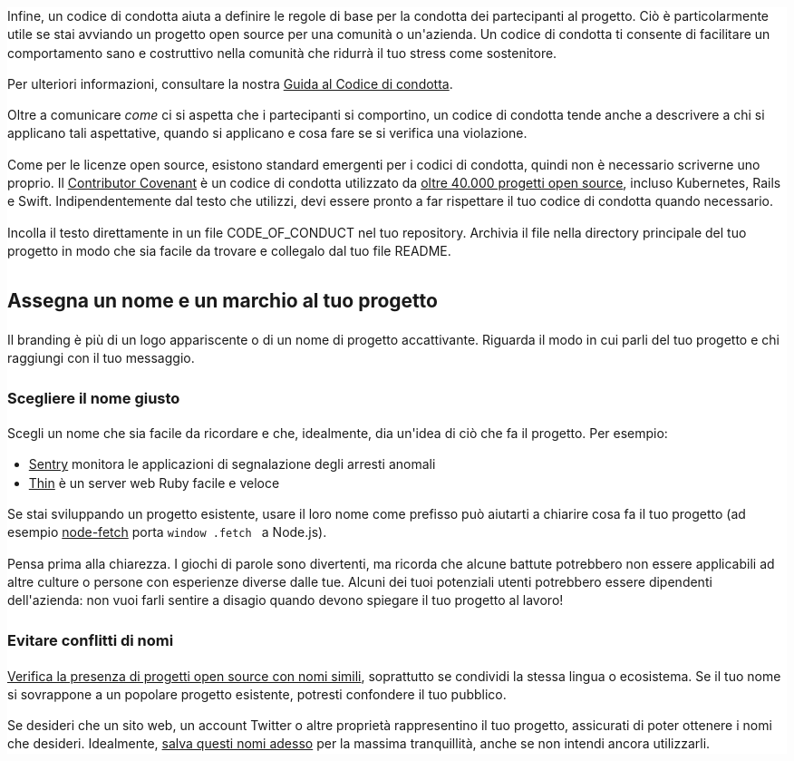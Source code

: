 Infine, un codice di condotta aiuta a definire le regole di base per la condotta dei partecipanti al progetto. Ciò è particolarmente utile se stai avviando un progetto open source per una comunità o un'azienda. Un codice di condotta ti consente di facilitare un comportamento sano e costruttivo nella comunità che ridurrà il tuo stress come sostenitore.

Per ulteriori informazioni, consultare la nostra [Guida al Codice di condotta](../code-of-conduct/).

Oltre a comunicare _come_ ci si aspetta che i partecipanti si comportino, un codice di condotta tende anche a descrivere a chi si applicano tali aspettative, quando si applicano e cosa fare se si verifica una violazione.

Come per le licenze open source, esistono standard emergenti per i codici di condotta, quindi non è necessario scriverne uno proprio. Il [Contributor Covenant](https://contributor-covenant.org/) è un codice di condotta utilizzato da [oltre 40.000 progetti open source](https://www.contributor-covenant.org/adopters), incluso Kubernetes, Rails e Swift. Indipendentemente dal testo che utilizzi, devi essere pronto a far rispettare il tuo codice di condotta quando necessario.

Incolla il testo direttamente in un file CODE_OF_CONDUCT nel tuo repository. Archivia il file nella directory principale del tuo progetto in modo che sia facile da trovare e collegalo dal tuo file README.

## Assegna un nome e un marchio al tuo progetto

Il branding è più di un logo appariscente o di un nome di progetto accattivante. Riguarda il modo in cui parli del tuo progetto e chi raggiungi con il tuo messaggio.

### Scegliere il nome giusto

Scegli un nome che sia facile da ricordare e che, idealmente, dia un'idea di ciò che fa il progetto. Per esempio:

* [Sentry](https://github.com/getsentry/sentry) monitora le applicazioni di segnalazione degli arresti anomali
* [Thin](https://github.com/macournoyer/thin) è un server web Ruby facile e veloce

Se stai sviluppando un progetto esistente, usare il loro nome come prefisso può aiutarti a chiarire cosa fa il tuo progetto (ad esempio [node-fetch](https://github.com/bitinn/node-fetch) porta `window .fetch ` a Node.js).

Pensa prima alla chiarezza. I giochi di parole sono divertenti, ma ricorda che alcune battute potrebbero non essere applicabili ad altre culture o persone con esperienze diverse dalle tue. Alcuni dei tuoi potenziali utenti potrebbero essere dipendenti dell'azienda: non vuoi farli sentire a disagio quando devono spiegare il tuo progetto al lavoro!

### Evitare conflitti di nomi

[Verifica la presenza di progetti open source con nomi simili](https://ivatomic.com/), soprattutto se condividi la stessa lingua o ecosistema. Se il tuo nome si sovrappone a un popolare progetto esistente, potresti confondere il tuo pubblico.

Se desideri che un sito web, un account Twitter o altre proprietà rappresentino il tuo progetto, assicurati di poter ottenere i nomi che desideri. Idealmente, [salva questi nomi adesso](https://instantdomainsearch.com/) per la massima tranquillità, anche se non intendi ancora utilizzarli.

